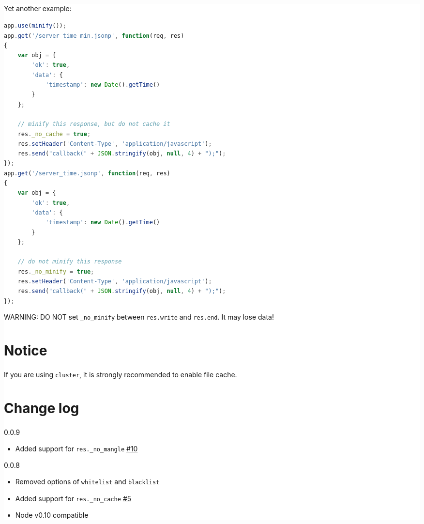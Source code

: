 Yet another example:

```javascript
app.use(minify());
app.get('/server_time_min.jsonp', function(req, res)
{
    var obj = {
        'ok': true,
        'data': {
            'timestamp': new Date().getTime()
        }
    };

    // minify this response, but do not cache it
    res._no_cache = true;
    res.setHeader('Content-Type', 'application/javascript');
    res.send("callback(" + JSON.stringify(obj, null, 4) + ");");
});
app.get('/server_time.jsonp', function(req, res)
{
    var obj = {
        'ok': true,
        'data': {
            'timestamp': new Date().getTime()
        }
    };

    // do not minify this response
    res._no_minify = true;
    res.setHeader('Content-Type', 'application/javascript');
    res.send("callback(" + JSON.stringify(obj, null, 4) + ");");
});
```

WARNING: DO NOT set `_no_minify` between `res.write` and `res.end`. It may lose data!

# Notice

If you are using `cluster`, it is strongly recommended to enable file cache.

# Change log

0.0.9

- Added support for `res._no_mangle` [#10](https://github.com/breeswish/express-minify/pull/10)

0.0.8

- Removed options of `whitelist` and `blacklist`

- Added support for `res._no_cache` [#5](https://github.com/breeswish/express-minify/issues/5)

- Node v0.10 compatible
